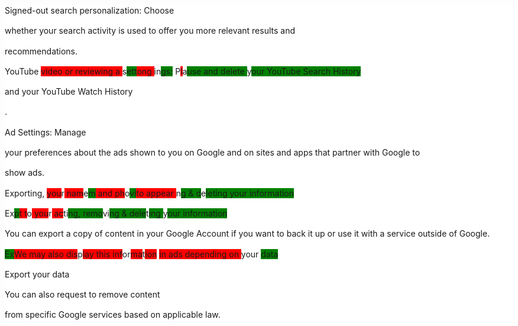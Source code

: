 Signed-out search personalization: Choose


 whether your search activity is used to offer you more relevant results and


recommendations.


You</span>Tube <span style="background-color: red;">video or reviewing a </span>s<span style="background-color: green;">ett</span><span style="background-color: red;">ong </span>in<span style="background-color: green;">gs:</span> P<span style="background-color: red;">l</span>a<span style="background-color: green;">use and delete </span>y<span style="background-color: green;">our YouTube Search History


 and your YouTube Watch History


.


Ad Settings: Manage


 your preferences about the ads shown to you on Google and on sites and apps that partner with Google to


show ads.


Exporting</span>, <span style="background-color: red;">you</span>r<span style="background-color: red;"> nam</span>e<span style="background-color: green;">m</span><span style="background-color: red;"> and ph</span>o<span style="background-color: green;">vi</span><span style="background-color: red;">to appear </span>n<span style="background-color: green;">g & d</span>e<span style="background-color: green;">leting your information


E</span>x<span style="background-color: green;">p</span><span style="background-color: red;">t t</span>o<span style="background-color: red;"> you</span>r<span style="background-color: red;"> ac</span>ti<span style="background-color: green;">ng, remo</span>vi<span style="background-color: green;">ng & dele</span>t<span style="background-color: green;">ing </span>y<span style="background-color: green;">our information


You can export a copy of content in your Google Account if you want to back it up or use it with a service outside of Google</span>.


<span style="background-color: green;">Ex</span><span style="background-color: red;">We may also dis</span>p<span style="background-color: red;">lay this inf</span>or<span style="background-color: red;">ma</span>t<span style="background-color: red;">ion</span> <span style="background-color: red;">in ads depending on </span>your <span style="background-color: green;">data


Export your data


You can also request to remove content


 from specific Google services based on applicable law.

